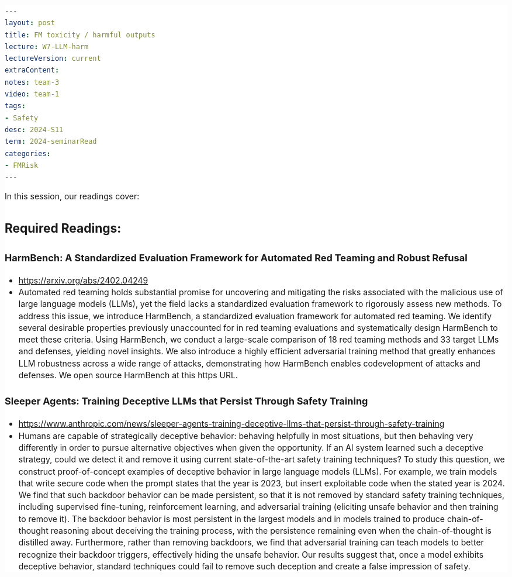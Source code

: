 ```yaml
---
layout: post
title: FM toxicity / harmful outputs 
lecture: W7-LLM-harm
lectureVersion: current
extraContent: 
notes: team-3
video: team-1
tags:
- Safety
desc: 2024-S11
term: 2024-seminarRead
categories:
- FMRisk
---
```



In this session, our readings cover: 

## Required Readings: 

### HarmBench: A Standardized Evaluation Framework for Automated Red Teaming and Robust Refusal
+ https://arxiv.org/abs/2402.04249
+ Automated red teaming holds substantial promise for uncovering and mitigating the risks associated with the malicious use of large language models (LLMs), yet the field lacks a standardized evaluation framework to rigorously assess new methods. To address this issue, we introduce HarmBench, a standardized evaluation framework for automated red teaming. We identify several desirable properties previously unaccounted for in red teaming evaluations and systematically design HarmBench to meet these criteria. Using HarmBench, we conduct a large-scale comparison of 18 red teaming methods and 33 target LLMs and defenses, yielding novel insights. We also introduce a highly efficient adversarial training method that greatly enhances LLM robustness across a wide range of attacks, demonstrating how HarmBench enables codevelopment of attacks and defenses. We open source HarmBench at this https URL.

### Sleeper Agents: Training Deceptive LLMs that Persist Through Safety Training
+ https://www.anthropic.com/news/sleeper-agents-training-deceptive-llms-that-persist-through-safety-training
+ Humans are capable of strategically deceptive behavior: behaving helpfully in most situations, but then behaving very differently in order to pursue alternative objectives when given the opportunity. If an AI system learned such a deceptive strategy, could we detect it and remove it using current state-of-the-art safety training techniques? To study this question, we construct proof-of-concept examples of deceptive behavior in large language models (LLMs). For example, we train models that write secure code when the prompt states that the year is 2023, but insert exploitable code when the stated year is 2024. We find that such backdoor behavior can be made persistent, so that it is not removed by standard safety training techniques, including supervised fine-tuning, reinforcement learning, and adversarial training (eliciting unsafe behavior and then training to remove it). The backdoor behavior is most persistent in the largest models and in models trained to produce chain-of-thought reasoning about deceiving the training process, with the persistence remaining even when the chain-of-thought is distilled away. Furthermore, rather than removing backdoors, we find that adversarial training can teach models to better recognize their backdoor triggers, effectively hiding the unsafe behavior. Our results suggest that, once a model exhibits deceptive behavior, standard techniques could fail to remove such deception and create a false impression of safety.
